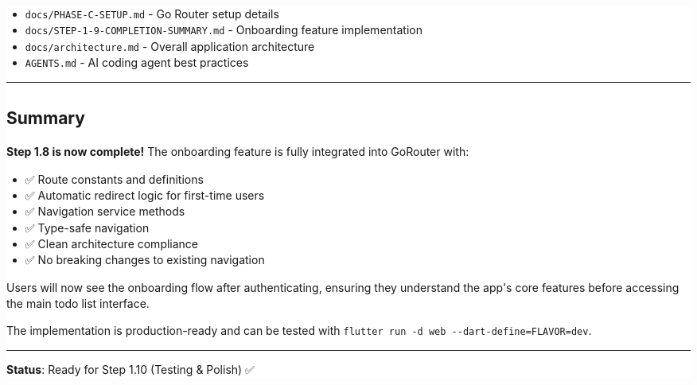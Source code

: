 - `docs/PHASE-C-SETUP.md` - Go Router setup details
- `docs/STEP-1-9-COMPLETION-SUMMARY.md` - Onboarding feature implementation
- `docs/architecture.md` - Overall application architecture
- `AGENTS.md` - AI coding agent best practices

---

## Summary

**Step 1.8 is now complete!** The onboarding feature is fully integrated into GoRouter with:

- ✅ Route constants and definitions
- ✅ Automatic redirect logic for first-time users
- ✅ Navigation service methods
- ✅ Type-safe navigation
- ✅ Clean architecture compliance
- ✅ No breaking changes to existing navigation

Users will now see the onboarding flow after authenticating, ensuring they understand
the app's core features before accessing the main todo list interface.

The implementation is production-ready and can be tested with `flutter run -d web --dart-define=FLAVOR=dev`.

---

**Status**: Ready for Step 1.10 (Testing & Polish) ✅
